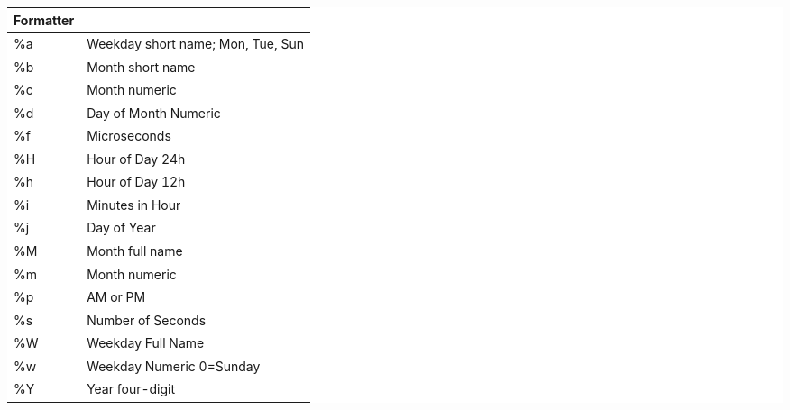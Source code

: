 | Formatter| |
|---|---|
|%a| Weekday short name; Mon, Tue, Sun|
|%b| Month short name|
|%c| Month numeric|
|%d| Day of Month Numeric|
|%f| Microseconds|
|%H| Hour of Day 24h|
|%h| Hour of Day 12h|
|%i| Minutes in Hour|
|%j| Day of Year|
|%M| Month full name|
|%m| Month numeric|
|%p| AM or PM|
|%s| Number of Seconds|
|%W| Weekday Full Name|
|%w| Weekday Numeric 0=Sunday|
|%Y| Year four-digit|


